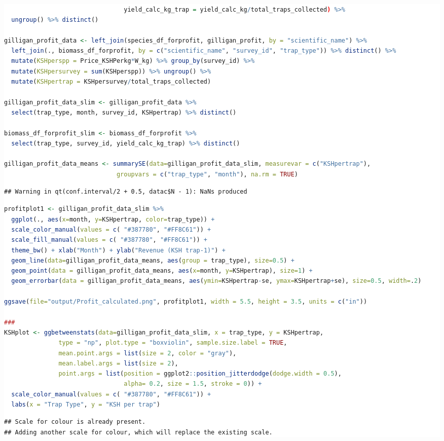``` r
                                 yield_calc_kg_trap = yield_calc_kg/total_traps_collected) %>% 
  ungroup() %>% distinct()

gilligan_profit_data <- left_join(species_df_forprofit, gilligan_profit, by = "scientific_name") %>%
  left_join(., biomass_df_forprofit, by = c("scientific_name", "survey_id", "trap_type")) %>% distinct() %>%
  mutate(KSHperspp = Price_KSHPerkg*W_kg) %>% group_by(survey_id) %>%
  mutate(KSHpersurvey = sum(KSHperspp)) %>% ungroup() %>%
  mutate(KSHpertrap = KSHpersurvey/total_traps_collected)

gilligan_profit_data_slim <- gilligan_profit_data %>% 
  select(trap_type, month, survey_id, KSHpertrap) %>% distinct()

biomass_df_forprofit_slim <- biomass_df_forprofit %>%
  select(trap_type, survey_id, yield_calc_kg_trap) %>% distinct()

gilligan_profit_data_means <- summarySE(data=gilligan_profit_data_slim, measurevar = c("KSHpertrap"), 
                               groupvars = c("trap_type", "month"), na.rm = TRUE)
```

    ## Warning in qt(conf.interval/2 + 0.5, datac$N - 1): NaNs produced

``` r
profitplot1 <- gilligan_profit_data_slim %>% 
  ggplot(., aes(x=month, y=KSHpertrap, color=trap_type)) +  
  scale_color_manual(values = c( "#387780", "#FF8C61")) +
  scale_fill_manual(values = c( "#387780", "#FF8C61")) +
  theme_bw() + xlab("Month") + ylab("Revenue (KSH trap-1)") +
  geom_line(data=gilligan_profit_data_means, aes(group = trap_type), size=0.5) +
  geom_point(data = gilligan_profit_data_means, aes(x=month, y=KSHpertrap), size=1) +
  geom_errorbar(data = gilligan_profit_data_means, aes(ymin=KSHpertrap-se, ymax=KSHpertrap+se), size=0.5, width=.2)

ggsave(file="output/Profit_calculated.png", profitplot1, width = 5.5, height = 3.5, units = c("in"))

### 
KSHplot <- ggbetweenstats(data=gilligan_profit_data_slim, x = trap_type, y = KSHpertrap, 
               type = "np", plot.type = "boxviolin", sample.size.label = TRUE,
               mean.point.args = list(size = 2, color = "gray"),
               mean.label.args = list(size = 2),
               point.args = list(position = ggplot2::position_jitterdodge(dodge.width = 0.5), 
                                 alpha= 0.2, size = 1.5, stroke = 0)) +
  scale_color_manual(values = c( "#387780", "#FF8C61")) +
  labs(x = "Trap Type", y = "KSH per trap") 
```

    ## Scale for colour is already present.
    ## Adding another scale for colour, which will replace the existing scale.
